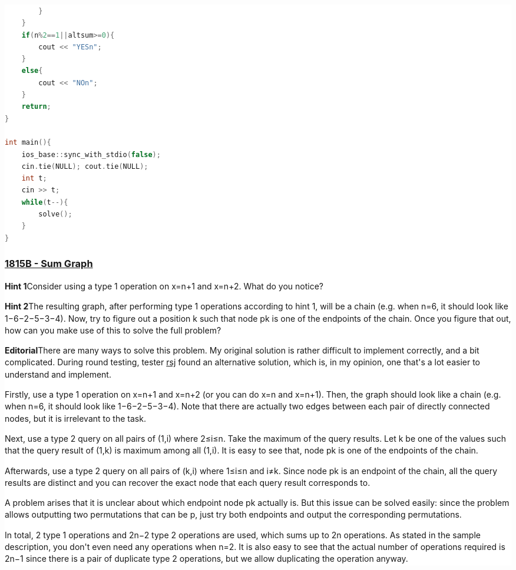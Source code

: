 ```cpp
        }
    }
    if(n%2==1||altsum>=0){
        cout << "YESn";
    }
    else{
        cout << "NOn";
    }
    return;
}

int main(){
    ios_base::sync_with_stdio(false);
    cin.tie(NULL); cout.tie(NULL);
    int t;
    cin >> t;
    while(t--){
        solve();
    }
}
```
### [1815B - Sum Graph](../problems/B._Sum_Graph.md "Codeforces Round 865 (Div. 1)")

 **Hint 1**Consider using a type 1 operation on x=n+1 and x=n+2. What do you notice?

 **Hint 2**The resulting graph, after performing type 1 operations according to hint 1, will be a chain (e.g. when n=6, it should look like 1−6−2−5−3−4). Now, try to figure out a position k such that node pk is one of the endpoints of the chain. Once you figure that out, how can you make use of this to solve the full problem?

 **Editorial**There are many ways to solve this problem. My original solution is rather difficult to implement correctly, and a bit complicated. During round testing, tester [rsj](https://codeforces.com/profile/rsj "Master rsj") found an alternative solution, which is, in my opinion, one that's a lot easier to understand and implement.

Firstly, use a type 1 operation on x=n+1 and x=n+2 (or you can do x=n and x=n+1). Then, the graph should look like a chain (e.g. when n=6, it should look like 1−6−2−5−3−4). Note that there are actually two edges between each pair of directly connected nodes, but it is irrelevant to the task.

Next, use a type 2 query on all pairs of (1,i) where 2≤i≤n. Take the maximum of the query results. Let k be one of the values such that the query result of (1,k) is maximum among all (1,i). It is easy to see that, node pk is one of the endpoints of the chain.

Afterwards, use a type 2 query on all pairs of (k,i) where 1≤i≤n and i≠k. Since node pk is an endpoint of the chain, all the query results are distinct and you can recover the exact node that each query result corresponds to. 

A problem arises that it is unclear about which endpoint node pk actually is. But this issue can be solved easily: since the problem allows outputting two permutations that can be p, just try both endpoints and output the corresponding permutations.

In total, 2 type 1 operations and 2n−2 type 2 operations are used, which sums up to 2n operations. As stated in the sample description, you don't even need any operations when n=2. It is also easy to see that the actual number of operations required is 2n−1 since there is a pair of duplicate type 2 operations, but we allow duplicating the operation anyway.
